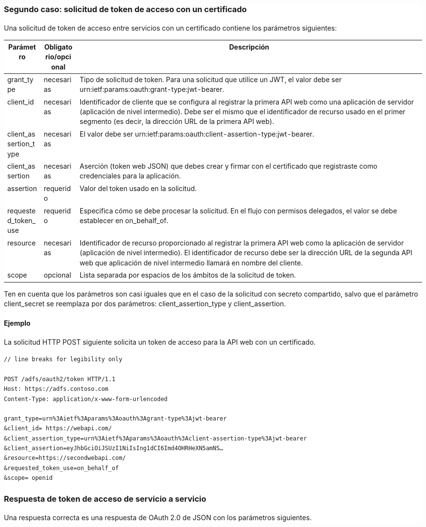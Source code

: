 ### <a name="second-case-access-token-request-with-a-certificate"></a>Segundo caso: solicitud de token de acceso con un certificado

Una solicitud de token de acceso entre servicios con un certificado contiene los parámetros siguientes:


|Parámetro|Obligatorio/opcional|Descripción|
|-----|-----|-----|
|grant_type|necesarias|Tipo de solicitud de token. Para una solicitud que utilice un JWT, el valor debe ser urn:ietf:params:oauth:grant-type:jwt-bearer. |
|client_id|necesarias|Identificador de cliente que se configura al registrar la primera API web como una aplicación de servidor (aplicación de nivel intermedio). Debe ser el mismo que el identificador de recurso usado en el primer segmento (es decir, la dirección URL de la primera API web).|
|client_assertion_type|necesarias|El valor debe ser urn:ietf:params:oauth:client-assertion-type:jwt-bearer.|
|client_assertion|necesarias|Aserción (token web JSON) que debes crear y firmar con el certificado que registraste como credenciales para la aplicación.|
|assertion|requerido|Valor del token usado en la solicitud.|
|requested_token_use|requerido|Especifica cómo se debe procesar la solicitud. En el flujo con permisos delegados, el valor se debe establecer en on_behalf_of.|
|resource|necesarias|Identificador de recurso proporcionado al registrar la primera API web como la aplicación de servidor (aplicación de nivel intermedio). El identificador de recurso debe ser la dirección URL de la segunda API web que aplicación de nivel intermedio llamará en nombre del cliente.|
|scope|opcional|Lista separada por espacios de los ámbitos de la solicitud de token.|


Ten en cuenta que los parámetros son casi iguales que en el caso de la solicitud con secreto compartido, salvo que el parámetro client_secret se reemplaza por dos parámetros: client_assertion_type y client_assertion.

#### <a name="example"></a>Ejemplo
La solicitud HTTP POST siguiente solicita un token de acceso para la API web con un certificado.

```
// line breaks for legibility only

POST /adfs/oauth2/token HTTP/1.1
Host: https://adfs.contoso.com
Content-Type: application/x-www-form-urlencoded

grant_type=urn%3Aietf%3Aparams%3Aoauth%3Agrant-type%3Ajwt-bearer
&client_id= https://webapi.com/
&client_assertion_type=urn%3Aietf%3Aparams%3Aoauth%3Aclient-assertion-type%3Ajwt-bearer
&client_assertion=eyJhbGciOiJSUzI1NiIsIng1dCI6Imd4OHRHeXN5amNS…
&resource=https://secondwebapi.com/
&requested_token_use=on_behalf_of
&scope= openid
```

### <a name="service-to-service-access-token-response"></a>Respuesta de token de acceso de servicio a servicio

Una respuesta correcta es una respuesta de OAuth 2.0 de JSON con los parámetros siguientes.

